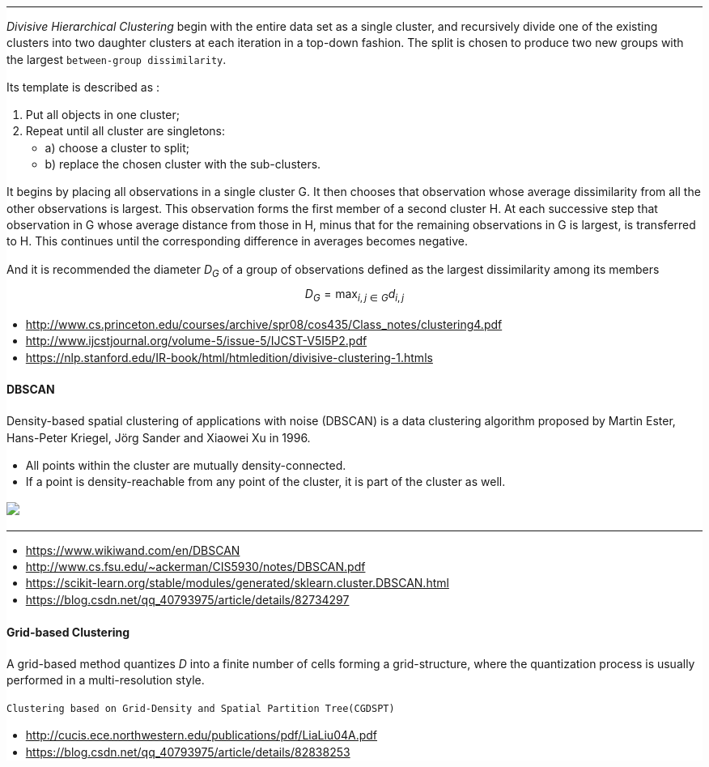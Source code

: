 
***

*Divisive Hierarchical Clustering*  begin with the entire data set as a single
cluster, and recursively divide one of the existing clusters into two daughter clusters at each iteration in a top-down fashion.
The split is chosen to produce two new
groups with the largest `between-group dissimilarity`.

Its template is described as :

1. Put all objects in one cluster;
2. Repeat until all cluster are singletons:
   - a) choose a cluster to split;
   - b) replace  the chosen cluster with the sub-clusters.

It begins by placing all observations in a
single cluster G. It then chooses that observation whose average dissimilarity from all the other observations is largest. This observation forms the
first member of a second cluster H. At each successive step that observation
in G whose average distance from those in H, minus that for the remaining
observations in G is largest, is transferred to H. This continues until the
corresponding difference in averages becomes negative.

And it is recommended  the diameter $D_G$ of a group of observations  defined as the
largest dissimilarity among its members
$$D_G = \max_{i,j\in G}d_{i,j}$$

* http://www.cs.princeton.edu/courses/archive/spr08/cos435/Class_notes/clustering4.pdf
* http://www.ijcstjournal.org/volume-5/issue-5/IJCST-V5I5P2.pdf
* https://nlp.stanford.edu/IR-book/html/htmledition/divisive-clustering-1.htmls

#### DBSCAN

Density-based spatial clustering of applications with noise (DBSCAN) is a data clustering algorithm proposed by Martin Ester, Hans-Peter Kriegel, Jörg Sander and Xiaowei Xu in 1996.


* All points within the cluster are mutually density-connected.
* If a point is density-reachable from any point of the cluster, it is part of the cluster as well.

![](https://upload.wikimedia.org/wikipedia/commons/thumb/a/af/DBSCAN-Illustration.svg/400px-DBSCAN-Illustration.svg.png)


***

* https://www.wikiwand.com/en/DBSCAN
* http://www.cs.fsu.edu/~ackerman/CIS5930/notes/DBSCAN.pdf
* https://scikit-learn.org/stable/modules/generated/sklearn.cluster.DBSCAN.html
* https://blog.csdn.net/qq_40793975/article/details/82734297


#### Grid-based Clustering

A grid-based method quantizes ${D}$ into a finite number of cells forming a grid-structure, where the quantization process is usually performed in a multi-resolution style.

`Clustering based on Grid-Density and Spatial Partition Tree(CGDSPT)`
- http://cucis.ece.northwestern.edu/publications/pdf/LiaLiu04A.pdf
- https://blog.csdn.net/qq_40793975/article/details/82838253
